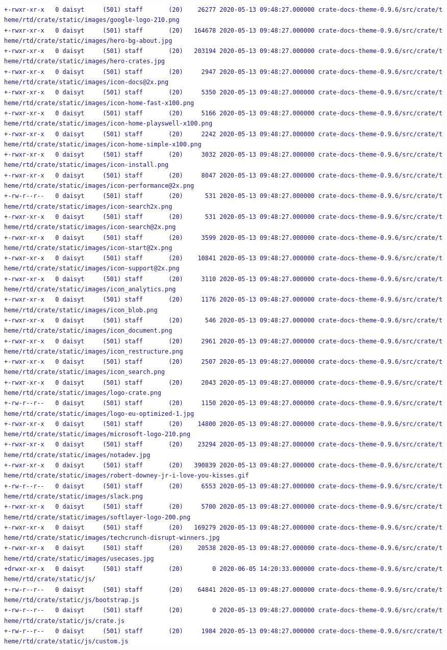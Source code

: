 ```diff
+-rwxr-xr-x   0 daisyt     (501) staff       (20)    26277 2020-05-13 09:48:27.000000 crate-docs-theme-0.9.6/src/crate/theme/rtd/crate/static/images/google-logo-210.png
+-rwxr-xr-x   0 daisyt     (501) staff       (20)   164678 2020-05-13 09:48:27.000000 crate-docs-theme-0.9.6/src/crate/theme/rtd/crate/static/images/hero-bg-about.jpg
+-rwxr-xr-x   0 daisyt     (501) staff       (20)   203194 2020-05-13 09:48:27.000000 crate-docs-theme-0.9.6/src/crate/theme/rtd/crate/static/images/hero-crates.jpg
+-rwxr-xr-x   0 daisyt     (501) staff       (20)     2947 2020-05-13 09:48:27.000000 crate-docs-theme-0.9.6/src/crate/theme/rtd/crate/static/images/icon-docs@2x.png
+-rwxr-xr-x   0 daisyt     (501) staff       (20)     5350 2020-05-13 09:48:27.000000 crate-docs-theme-0.9.6/src/crate/theme/rtd/crate/static/images/icon-home-fast-x100.png
+-rwxr-xr-x   0 daisyt     (501) staff       (20)     5166 2020-05-13 09:48:27.000000 crate-docs-theme-0.9.6/src/crate/theme/rtd/crate/static/images/icon-home-playswell-x100.png
+-rwxr-xr-x   0 daisyt     (501) staff       (20)     2242 2020-05-13 09:48:27.000000 crate-docs-theme-0.9.6/src/crate/theme/rtd/crate/static/images/icon-home-simple-x100.png
+-rwxr-xr-x   0 daisyt     (501) staff       (20)     3032 2020-05-13 09:48:27.000000 crate-docs-theme-0.9.6/src/crate/theme/rtd/crate/static/images/icon-install.png
+-rwxr-xr-x   0 daisyt     (501) staff       (20)     8047 2020-05-13 09:48:27.000000 crate-docs-theme-0.9.6/src/crate/theme/rtd/crate/static/images/icon-performance@2x.png
+-rw-r--r--   0 daisyt     (501) staff       (20)      531 2020-05-13 09:48:27.000000 crate-docs-theme-0.9.6/src/crate/theme/rtd/crate/static/images/icon-search2x.png
+-rwxr-xr-x   0 daisyt     (501) staff       (20)      531 2020-05-13 09:48:27.000000 crate-docs-theme-0.9.6/src/crate/theme/rtd/crate/static/images/icon-search@2x.png
+-rwxr-xr-x   0 daisyt     (501) staff       (20)     3599 2020-05-13 09:48:27.000000 crate-docs-theme-0.9.6/src/crate/theme/rtd/crate/static/images/icon-start@2x.png
+-rwxr-xr-x   0 daisyt     (501) staff       (20)    10841 2020-05-13 09:48:27.000000 crate-docs-theme-0.9.6/src/crate/theme/rtd/crate/static/images/icon-support@2x.png
+-rwxr-xr-x   0 daisyt     (501) staff       (20)     3110 2020-05-13 09:48:27.000000 crate-docs-theme-0.9.6/src/crate/theme/rtd/crate/static/images/icon_analytics.png
+-rwxr-xr-x   0 daisyt     (501) staff       (20)     1176 2020-05-13 09:48:27.000000 crate-docs-theme-0.9.6/src/crate/theme/rtd/crate/static/images/icon_blob.png
+-rwxr-xr-x   0 daisyt     (501) staff       (20)      546 2020-05-13 09:48:27.000000 crate-docs-theme-0.9.6/src/crate/theme/rtd/crate/static/images/icon_document.png
+-rwxr-xr-x   0 daisyt     (501) staff       (20)     2961 2020-05-13 09:48:27.000000 crate-docs-theme-0.9.6/src/crate/theme/rtd/crate/static/images/icon_restructure.png
+-rwxr-xr-x   0 daisyt     (501) staff       (20)     2507 2020-05-13 09:48:27.000000 crate-docs-theme-0.9.6/src/crate/theme/rtd/crate/static/images/icon_search.png
+-rwxr-xr-x   0 daisyt     (501) staff       (20)     2043 2020-05-13 09:48:27.000000 crate-docs-theme-0.9.6/src/crate/theme/rtd/crate/static/images/logo-crate.png
+-rw-r--r--   0 daisyt     (501) staff       (20)     1150 2020-05-13 09:48:27.000000 crate-docs-theme-0.9.6/src/crate/theme/rtd/crate/static/images/logo-eu-optimized-1.jpg
+-rwxr-xr-x   0 daisyt     (501) staff       (20)    14800 2020-05-13 09:48:27.000000 crate-docs-theme-0.9.6/src/crate/theme/rtd/crate/static/images/microsoft-logo-210.png
+-rwxr-xr-x   0 daisyt     (501) staff       (20)    23294 2020-05-13 09:48:27.000000 crate-docs-theme-0.9.6/src/crate/theme/rtd/crate/static/images/notadev.jpg
+-rwxr-xr-x   0 daisyt     (501) staff       (20)   390839 2020-05-13 09:48:27.000000 crate-docs-theme-0.9.6/src/crate/theme/rtd/crate/static/images/robert-downey-jr-i-love-you-kisses.gif
+-rw-r--r--   0 daisyt     (501) staff       (20)     6553 2020-05-13 09:48:27.000000 crate-docs-theme-0.9.6/src/crate/theme/rtd/crate/static/images/slack.png
+-rwxr-xr-x   0 daisyt     (501) staff       (20)     5700 2020-05-13 09:48:27.000000 crate-docs-theme-0.9.6/src/crate/theme/rtd/crate/static/images/softlayer-logo-200.png
+-rwxr-xr-x   0 daisyt     (501) staff       (20)   169279 2020-05-13 09:48:27.000000 crate-docs-theme-0.9.6/src/crate/theme/rtd/crate/static/images/techcrunch-disrupt-winners.jpg
+-rwxr-xr-x   0 daisyt     (501) staff       (20)    20538 2020-05-13 09:48:27.000000 crate-docs-theme-0.9.6/src/crate/theme/rtd/crate/static/images/usecases.jpg
+drwxr-xr-x   0 daisyt     (501) staff       (20)        0 2020-06-05 14:20:33.000000 crate-docs-theme-0.9.6/src/crate/theme/rtd/crate/static/js/
+-rw-r--r--   0 daisyt     (501) staff       (20)    64841 2020-05-13 09:48:27.000000 crate-docs-theme-0.9.6/src/crate/theme/rtd/crate/static/js/bootstrap.js
+-rw-r--r--   0 daisyt     (501) staff       (20)        0 2020-05-13 09:48:27.000000 crate-docs-theme-0.9.6/src/crate/theme/rtd/crate/static/js/crate.js
+-rw-r--r--   0 daisyt     (501) staff       (20)     1984 2020-05-13 09:48:27.000000 crate-docs-theme-0.9.6/src/crate/theme/rtd/crate/static/js/custom.js
```